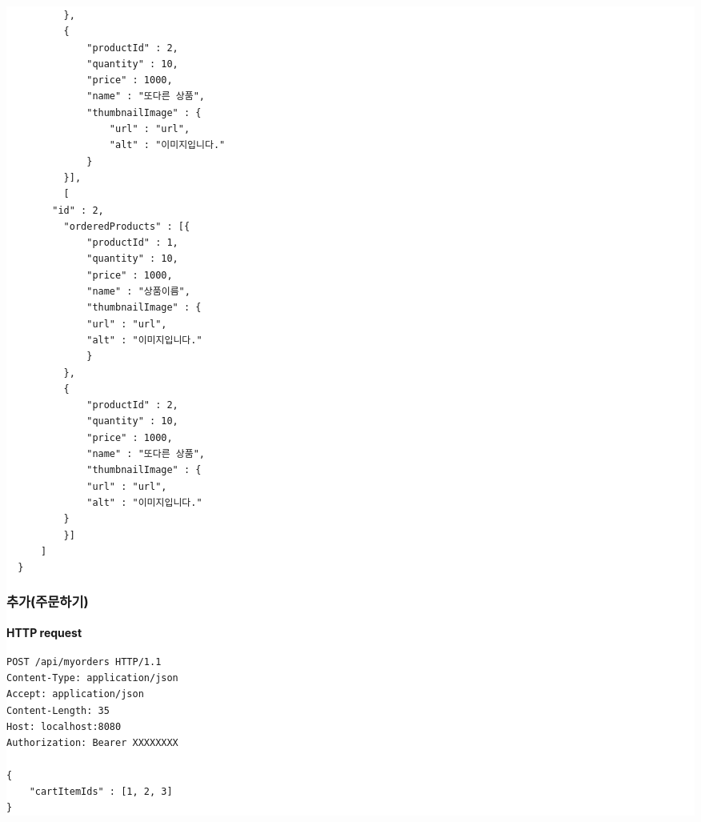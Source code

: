 ```text
          },
          {
              "productId" : 2,
              "quantity" : 10,
              "price" : 1000,
              "name" : "또다른 상품",
              "thumbnailImage" : {
                  "url" : "url",
                  "alt" : "이미지입니다."
              }
          }],
          [
        "id" : 2,
          "orderedProducts" : [{
              "productId" : 1,
              "quantity" : 10,
              "price" : 1000,
              "name" : "상품이름",
              "thumbnailImage" : {
              "url" : "url",
              "alt" : "이미지입니다."
              }
          },
          {
              "productId" : 2,
              "quantity" : 10,
              "price" : 1000,
              "name" : "또다른 상품",
              "thumbnailImage" : {
              "url" : "url",
              "alt" : "이미지입니다."
          }
          }]
      ]
  }
```

### 추가(주문하기)

**HTTP request**

```text
POST /api/myorders HTTP/1.1
Content-Type: application/json
Accept: application/json
Content-Length: 35
Host: localhost:8080
Authorization: Bearer XXXXXXXX

{
	"cartItemIds" : [1, 2, 3]
}
```
